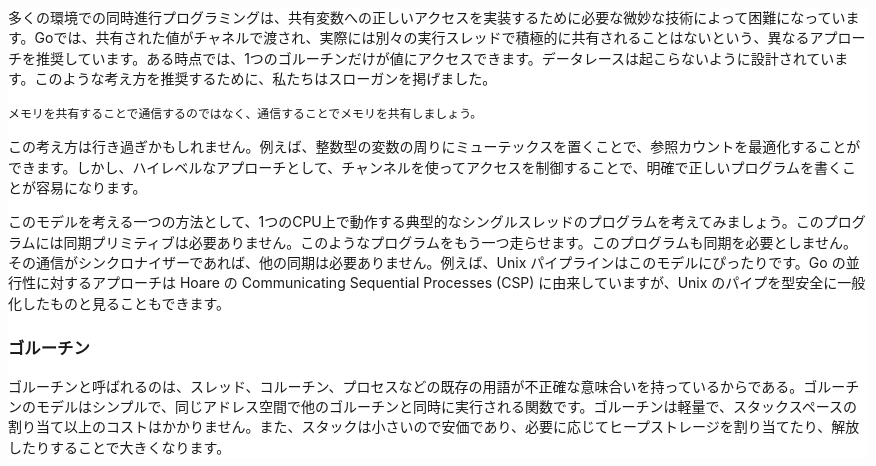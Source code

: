 多くの環境での同時進行プログラミングは、共有変数への正しいアクセスを実装するために必要な微妙な技術によって困難になっています。Goでは、共有された値がチャネルで渡され、実際には別々の実行スレッドで積極的に共有されることはないという、異なるアプローチを推奨しています。ある時点では、1つのゴルーチンだけが値にアクセスできます。データレースは起こらないように設計されています。このような考え方を推奨するために、私たちはスローガンを掲げました。

    メモリを共有することで通信するのではなく、通信することでメモリを共有しましょう。

この考え方は行き過ぎかもしれません。例えば、整数型の変数の周りにミューテックスを置くことで、参照カウントを最適化することができます。しかし、ハイレベルなアプローチとして、チャンネルを使ってアクセスを制御することで、明確で正しいプログラムを書くことが容易になります。

このモデルを考える一つの方法として、1つのCPU上で動作する典型的なシングルスレッドのプログラムを考えてみましょう。このプログラムには同期プリミティブは必要ありません。このようなプログラムをもう一つ走らせます。このプログラムも同期を必要としません。その通信がシンクロナイザーであれば、他の同期は必要ありません。例えば、Unix パイプラインはこのモデルにぴったりです。Go の並行性に対するアプローチは Hoare の Communicating Sequential Processes (CSP) に由来していますが、Unix のパイプを型安全に一般化したものと見ることもできます。



### ゴルーチン

ゴルーチンと呼ばれるのは、スレッド、コルーチン、プロセスなどの既存の用語が不正確な意味合いを持っているからである。ゴルーチンのモデルはシンプルで、同じアドレス空間で他のゴルーチンと同時に実行される関数です。ゴルーチンは軽量で、スタックスペースの割り当て以上のコストはかかりません。また、スタックは小さいので安価であり、必要に応じてヒープストレージを割り当てたり、解放したりすることで大きくなります。

